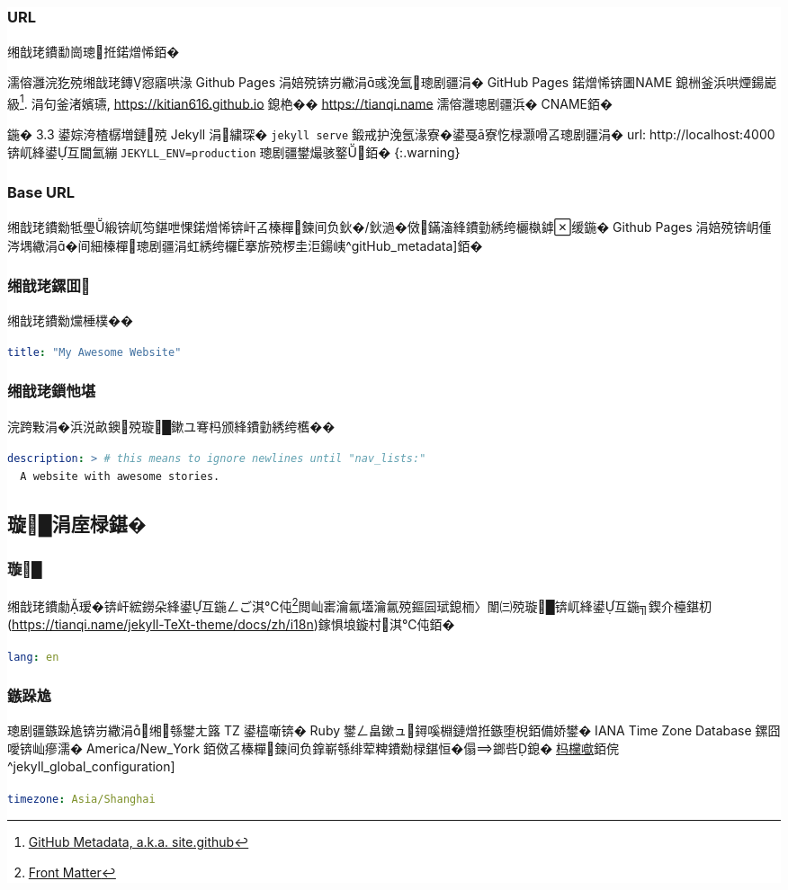 ### URL

缃戠珯鐨勫崗璁拰鍩熷悕銆�

濡傛灉浣犵殑缃戠珯鏄惌寤哄湪 Github Pages 涓婄殑锛岃繖涓彧浼氳璁剧疆涓� GitHub Pages 鍩熷悕锛圕NAME 鎴栦釜浜哄煙鍚嶏級[^gitHub_metadata]. 涓句釜渚嬪瓙, https://kitian616.github.io 鎴栬�� https://tianqi.name 濡傛灉璁剧疆浜� CNAME銆�

鍦� 3.3 鍙婃洿楂樼増鏈殑 Jekyll 涓繍琛� `jekyll serve` 鍛戒护浼氬湪寮�鍙戞ā寮忔椂灏嗗叾璁剧疆涓� url: http://localhost:4000锛屼綘鍙互閫氳繃 `JEKYLL_ENV=production` 璁剧疆鐢熶骇鐜銆�
{:.warning}

[^gitHub_metadata]: [GitHub Metadata, a.k.a. site.github](https://github.com/jekyll/github-metadata#what-it-does)

[^jekyll_site_variables]: [Variables#Site Variables](https://jekyllrb.com/docs/variables/#site-variables)

[^jekyll_specifying_environment]: [Configuration#Specifying a Jekyll environment at build timePermalink](https://jekyllrb.com/docs/configuration/#specifying-a-jekyll-environment-at-build-time)

### Base URL

缃戠珯鐨勬牴璺緞锛屼笉鍖呭惈鍩熷悕锛屽叾榛樿鍊间负鈥�/鈥濄�傚鏋滀綘鐨勭綉绔欐槸鎼缓鍦� Github Pages 涓婄殑锛岄偅涔堣繖涓�间細榛樿璁剧疆涓虹綉绔欏搴旂殑椤圭洰鍚峓^gitHub_metadata]銆�

### 缃戠珯鏍囬

缃戠珯鐨勬爣棰樸��

```yaml
title: "My Awesome Website"
```

### 缃戠珯鎻忚堪

浣跨敤涓�浜涚畝鐭殑璇█鏉ユ弿杩颁綘鐨勭綉绔欍��

```yaml
description: > # this means to ignore newlines until "nav_lists:"
  A website with awesome stories.
```

## 璇█涓庢椂鍖�

### 璇█

缃戠珯鐨勮瑷�锛屽綋鐒朵綘鍙互鍦ㄥご淇℃伅[^font_matter]閲屾寚瀹氱壒瀹氱殑鏂囩珷鎴栭〉闈㈢殑璇█锛屼綘鍙互鍦╗鍥介檯鍖朷(https://tianqi.name/jekyll-TeXt-theme/docs/zh/i18n)鎵惧埌鏇村淇℃伅銆�

```yaml
lang: en
```

[^font_matter]: [Front Matter](https://jekyllrb.com/docs/frontmatter/)

### 鏃跺尯

璁剧疆鏃跺尯锛岃繖涓缃綔鐢ㄤ簬 TZ 鍙橀噺锛� Ruby 鐢ㄥ畠鏉ュ鐞嗘棩鏈熷拰鏃堕棿銆備娇鐢� IANA Time Zone Database 鏍囧噯锛屾瘮濡� America/New_York 銆傚叾榛樿鍊间负鎿嶄綔绯荤粺鐨勬椂鍖恒�傝鎯呰鎴� [杩欓噷](https://en.wikipedia.org/wiki/List_of_tz_database_time_zones)銆俒^jekyll_global_configuration]

[^jekyll_global_configuration]: [Configuration#Global Configuration](https://jekyllrb.com/docs/configuration/#global-configuration)

```yaml
timezone: Asia/Shanghai
```


[^cdn]: [Content delivery network](https://en.wikipedia.org/wiki/Content_delivery_network)